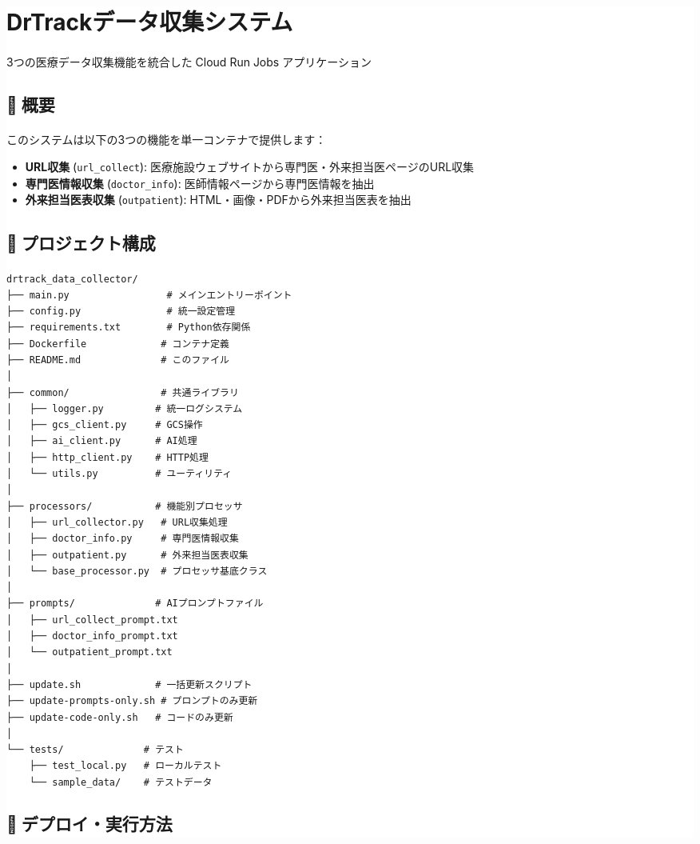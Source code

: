 # DrTrackデータ収集システム

3つの医療データ収集機能を統合した Cloud Run Jobs アプリケーション

## 🎯 概要

このシステムは以下の3つの機能を単一コンテナで提供します：

- **URL収集** (`url_collect`): 医療施設ウェブサイトから専門医・外来担当医ページのURL収集
- **専門医情報収集** (`doctor_info`): 医師情報ページから専門医情報を抽出
- **外来担当医表収集** (`outpatient`): HTML・画像・PDFから外来担当医表を抽出

## 📁 プロジェクト構成

```
drtrack_data_collector/
├── main.py                 # メインエントリーポイント
├── config.py               # 統一設定管理
├── requirements.txt        # Python依存関係
├── Dockerfile             # コンテナ定義
├── README.md              # このファイル
│
├── common/                # 共通ライブラリ
│   ├── logger.py         # 統一ログシステム
│   ├── gcs_client.py     # GCS操作
│   ├── ai_client.py      # AI処理
│   ├── http_client.py    # HTTP処理
│   └── utils.py          # ユーティリティ
│
├── processors/           # 機能別プロセッサ
│   ├── url_collector.py   # URL収集処理
│   ├── doctor_info.py     # 専門医情報収集
│   ├── outpatient.py      # 外来担当医表収集
│   └── base_processor.py  # プロセッサ基底クラス
│
├── prompts/              # AIプロンプトファイル
│   ├── url_collect_prompt.txt
│   ├── doctor_info_prompt.txt
│   └── outpatient_prompt.txt
│
├── update.sh             # 一括更新スクリプト
├── update-prompts-only.sh # プロンプトのみ更新
├── update-code-only.sh   # コードのみ更新
│
└── tests/              # テスト
    ├── test_local.py   # ローカルテスト
    └── sample_data/    # テストデータ
```

## 🚀 デプロイ・実行方法
